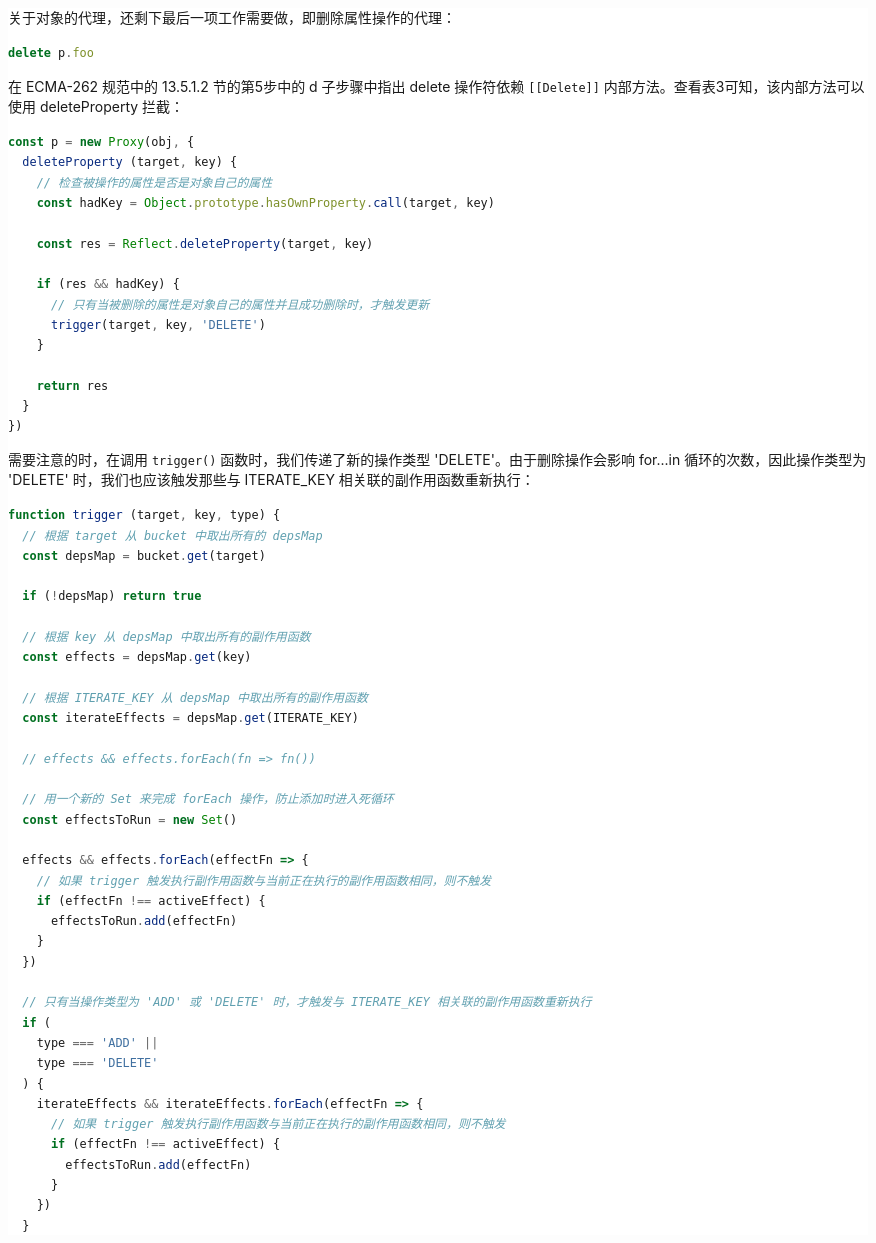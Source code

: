 关于对象的代理，还剩下最后一项工作需要做，即删除属性操作的代理：

```js
delete p.foo
```

在 ECMA-262 规范中的 13.5.1.2 节的第5步中的 d 子步骤中指出 delete 操作符依赖 `[[Delete]]` 内部方法。查看表3可知，该内部方法可以使用 deleteProperty 拦截：

```js
const p = new Proxy(obj, {
  deleteProperty (target, key) {
    // 检查被操作的属性是否是对象自己的属性
    const hadKey = Object.prototype.hasOwnProperty.call(target, key)
    
    const res = Reflect.deleteProperty(target, key)
    
    if (res && hadKey) {
      // 只有当被删除的属性是对象自己的属性并且成功删除时，才触发更新
      trigger(target, key, 'DELETE')
    }
    
    return res
  }
})
```

需要注意的时，在调用 `trigger()` 函数时，我们传递了新的操作类型 'DELETE'。由于删除操作会影响 for...in 循环的次数，因此操作类型为 'DELETE' 时，我们也应该触发那些与 ITERATE_KEY 相关联的副作用函数重新执行：

```js
function trigger (target, key, type) {
  // 根据 target 从 bucket 中取出所有的 depsMap
  const depsMap = bucket.get(target)

  if (!depsMap) return true

  // 根据 key 从 depsMap 中取出所有的副作用函数
  const effects = depsMap.get(key)
  
  // 根据 ITERATE_KEY 从 depsMap 中取出所有的副作用函数
  const iterateEffects = depsMap.get(ITERATE_KEY)

  // effects && effects.forEach(fn => fn())

  // 用一个新的 Set 来完成 forEach 操作，防止添加时进入死循环
  const effectsToRun = new Set()

  effects && effects.forEach(effectFn => {
    // 如果 trigger 触发执行副作用函数与当前正在执行的副作用函数相同，则不触发
    if (effectFn !== activeEffect) {
      effectsToRun.add(effectFn)
    }
  })
  
  // 只有当操作类型为 'ADD' 或 'DELETE' 时，才触发与 ITERATE_KEY 相关联的副作用函数重新执行
  if (
    type === 'ADD' ||
    type === 'DELETE'
  ) {
    iterateEffects && iterateEffects.forEach(effectFn => {
      // 如果 trigger 触发执行副作用函数与当前正在执行的副作用函数相同，则不触发
      if (effectFn !== activeEffect) {
        effectsToRun.add(effectFn)
      }
    })
  }
```